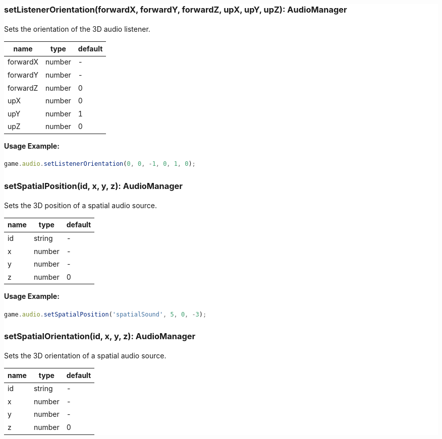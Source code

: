 ### setListenerOrientation(forwardX, forwardY, forwardZ, upX, upY, upZ): AudioManager

Sets the orientation of the 3D audio listener.

| name | type | default |
|------|------|---------|
| forwardX | number | - |
| forwardY | number | - |
| forwardZ | number | 0 |
| upX | number | 0 |
| upY | number | 1 |
| upZ | number | 0 |

**Usage Example:**
```javascript
game.audio.setListenerOrientation(0, 0, -1, 0, 1, 0);
```

### setSpatialPosition(id, x, y, z): AudioManager

Sets the 3D position of a spatial audio source.

| name | type | default |
|------|------|---------|
| id | string | - |
| x | number | - |
| y | number | - |
| z | number | 0 |

**Usage Example:**
```javascript
game.audio.setSpatialPosition('spatialSound', 5, 0, -3);
```

### setSpatialOrientation(id, x, y, z): AudioManager

Sets the 3D orientation of a spatial audio source.

| name | type | default |
|------|------|---------|
| id | string | - |
| x | number | - |
| y | number | - |
| z | number | 0 |
